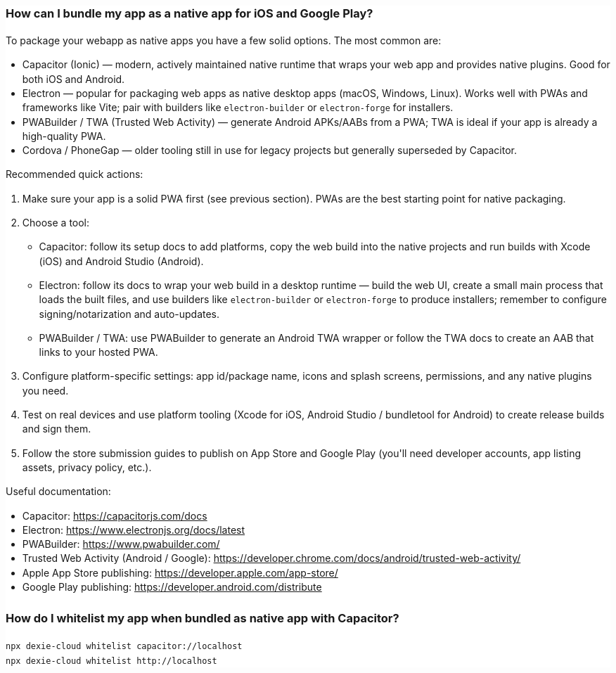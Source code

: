 ### How can I bundle my app as a native app for iOS and Google Play?

To package your webapp as native apps you have a few solid options. The most common are:

- Capacitor (Ionic) — modern, actively maintained native runtime that wraps your web app and provides native plugins. Good for both iOS and Android.
- Electron — popular for packaging web apps as native desktop apps (macOS, Windows, Linux). Works well with PWAs and frameworks like Vite; pair with builders like `electron-builder` or `electron-forge` for installers.
- PWABuilder / TWA (Trusted Web Activity) — generate Android APKs/AABs from a PWA; TWA is ideal if your app is already a high-quality PWA.
- Cordova / PhoneGap — older tooling still in use for legacy projects but generally superseded by Capacitor.

Recommended quick actions:

1. Make sure your app is a solid PWA first (see previous section). PWAs are the best starting point for native packaging.
2. Choose a tool:

   - Capacitor: follow its setup docs to add platforms, copy the web build into the native projects and run builds with Xcode (iOS) and Android Studio (Android).

   - Electron: follow its docs to wrap your web build in a desktop runtime — build the web UI, create a small main process that loads the built files, and use builders like `electron-builder` or `electron-forge` to produce installers; remember to configure signing/notarization and auto-updates.

   - PWABuilder / TWA: use PWABuilder to generate an Android TWA wrapper or follow the TWA docs to create an AAB that links to your hosted PWA.

3. Configure platform-specific settings: app id/package name, icons and splash screens, permissions, and any native plugins you need.
4. Test on real devices and use platform tooling (Xcode for iOS, Android Studio / bundletool for Android) to create release builds and sign them.
5. Follow the store submission guides to publish on App Store and Google Play (you'll need developer accounts, app listing assets, privacy policy, etc.).

Useful documentation:

- Capacitor: https://capacitorjs.com/docs
- Electron: https://www.electronjs.org/docs/latest
- PWABuilder: https://www.pwabuilder.com/
- Trusted Web Activity (Android / Google): https://developer.chrome.com/docs/android/trusted-web-activity/
- Apple App Store publishing: https://developer.apple.com/app-store/
- Google Play publishing: https://developer.android.com/distribute

### How do I whitelist my app when bundled as native app with Capacitor?

```bash
npx dexie-cloud whitelist capacitor://localhost
npx dexie-cloud whitelist http://localhost
```
